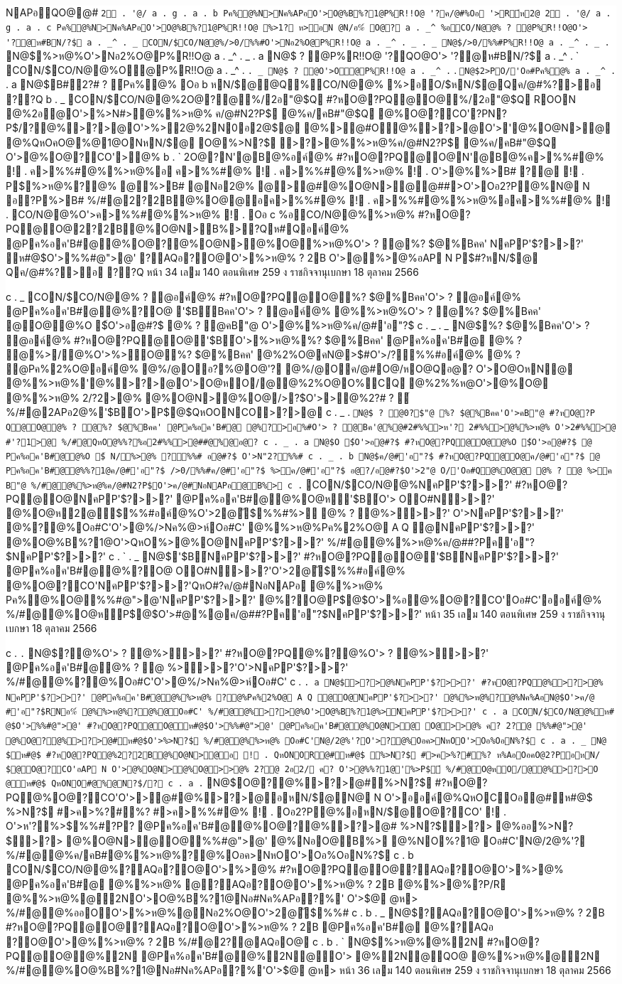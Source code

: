 
NAPอQO@@# ` 2 . '@/ a . g . a . b Pค%@%N>Nค%APอO'>O@%B%?1@P%R!!O@ '?ค/@#%Oอ '>R์ห2@ 2 . '@/ a . g . a . c Pค%@%N>Nค%APอO'>O@%B%?1@P%R!!O@ %>1? ห>อN @N/อ%์ O@? a . _^ %อCO/N@@% ? @P%R!!O@O'> '?@ห#BN/?$ a . _^ . _ CON/$CO/N@@%/>0/%%#O'>Nอ2%O@P%R!!O@ a . _^ . _ . _ N@$/>0/%%#P%R!!O@ a . _^ . _ . ` N@$%>ห@%O'>Nอ2%O@P%R!!O@ a . _^ . _ . a N@$ ? @P%R!!O@ '?QO@O'> '?@ห#BN/?$ a . _^ . ` CON/$CO/N@@%O@P%R!!O@ a . _^ . ` . _ N@$ ? @O'>O@P%R!!O@ a . _^ . ` . ` N@$2>PO/'Oอ#Pค%@% a . _^ . ` . a N@$B#2?# ? ์Pค%@% Oอ b หN/$@@Q%CO/N@@% %>อO/$หN/$@Qค/@#%?>อ ??Q b . _ CON/$CO/N@@%2O@?@%/2อ"@$Q #?หO@?PQ@O@%/2อ"@$Q ROON @%2อ@O'>%>N#>@%%>ห@% ค/@#N2?P$ @%ค/คB#"@$Q @%O@?CO'?PN?P$/?@%>?>@O'>%>2@%2N0อ2@$@ @%>@#O@%>?>@O'>'@%O@N>@ @%QหOคO@%@1@ONหN/$@ O@%>N?$ >?>@%%>ห@%ค/@#N2?P$ @%ค/คB#"@$Q O'>@%O@?CO'>@% b . ` 2O@?N'@B@%อค์@% #?หO@?PQ@O@N'@B@%ค>%%#@% ! . ค>%%#@%%>ห@%อ ค>%%#@% ! . ค>%%#@%%>ห@% ! . O'>@%%>B# ?@ ! . P$%>ห@%?@% @%>B# @Nอ2@% @>@#@%O@N>@@##>O'>Oอ2?P@%N@ N อ?P%>B# %/#@2?2B@%O@@อค>%%#@% ! . ค>%%#@%%>ห@%อค>%%#@% ! . CO/N@@%O'>ค>%%#@%%>ห@% ! . Oอ c %อCO/N@@%%>ห@% #?หO@?PQ@O@2?2B@%O@N>B%>?Qห#Qอค์@% @Pค%อค'B#@@%O@?@%O@N>@%O@%>ห@%O'> ? @%? $@%Bคค' NคPP'$?>>?' ห#@$O'>%%#@">@' ?AQอ?O@O'>%>ห@% ? 2B O'>@%>@%อAP N P$#?หN/$@ Qค/@#%?>อ ??Q หน้า 34 เลม 140 ตอนพิเศษ 259 ง ราชกิจจานุเบกษา 18 ตุลาคม 2566

c . _ CON/$CO/N@@% ? @อค์@% #?หO@?PQ@O@%? $@%Bคค'O'> ? @อค์@% @Pค%อค'B#@@%?O@ '$B์Bคค'O'> ? @อค์@% @%%>ห@%O'> ? @%? $@%Bคค' @O@@%O $์O'>อ@#?$ @% ? @คB"@ O'>@%%>ห@%ค/@#'อ"?$ c . _ . _ N@$%? $@%Bคค'O'> ? @อค์@% #?หO@?PQ@O@'$B์O'>%>ห@%%? $@%Bคค' @Pค%อค'B#@ @% ? @%>/@%O'>%>O@%? $@%Bคค' @%2%O@คN@>$#O'>/?%%#อค์@% @% ? @Pค%2%O@อค์@% @%/@Oอ?%@O@'? @%/@Oค/@#O@/หO@Qอ@? O'>O@OหN@ @%%>ห@%'@%>?>@O'>O@หO/@@%2%O@O%CQ @%2%%ห@O'>@%O@ @%%>ห@% 2/?2>@% @%O@N>@%O@/>?$O'>>@%2?# ? ์ %/#@2APอ2@%'$B์O'>P$@$QหOONCO>?>@ c . _ . ` N@$ ? @0?$"@ %? $@%Bคค'O'>คB"@ #?หO@?PQ@O@@% ? @%? $@%Bคค' @Pค%อค'B#@ @%?>อ%#O'> ? @Bค'@%@#2#%%>ห'? 2#%%>@%%>ห@% O'>2#%%>@#'?1>@ %/#@QหO@%%?%อ2#%%>@##@%@อ@? c . _ . a N@$O $์O'>อ@#?$ #?หO@?PQ@O@@%O $์O'>อ@#?$ @Pค%อค'B#@@%O $์ N/%>@% ?%%# อ@#?$ O'>N"2?%%# c . _ . b N@$ค/@#'อ"?$ #?หO@?PQ@O@ค/@#'อ"?$ @Pค%อค'B#@@%%?1@ค/@#'อ"?$ />0/%%#ค/@#'อ"?$ %>ค/@#'อ"?$ อ@?/อ@#?$O'>2"@ O/'Oอ#Q@%O@@ @% ? @ %>คB"@ %/#@@%%>ห@%ค/@#N2?P$O'>ค/@#NอNAPอ@B%> c . ` CON/$CO/N@@%NคPP'$?>>?' #?หO@?PQ@O@NคPP'$?>>?' @Pค%อค'B#@@%O@ห'$B์O'> OO#N>>?' @%O@ห2@ั$%%#อค์@%O'>2@ั$%%#%> @% ? @%>>>?' O'>NคPP'$?>>?' @%?@%Oอ#C'O'>@%/>Nค%@>ห์Oอ#C' @%%>ห@%Pค%2%O@ A Q @NคPP'$?>>?' @%O@%B%?1@O'>QหO%>@%O@NคPP'$?>>?' %/#@@%%>ห@%ค/@##?Pค'อ"?$NคPP'$?>>?' c . ` . _ N@$'$B์NคPP'$?>>?' #?หO@?PQ@O@'$B์NคPP'$?>>?' @Pค%อค'B#@@%?O@ OO#N>>?'O'>2@ั$%%#อค์@% @%O@?CO'NคPP'$?>>?'QหO#?ค/@#NอNAPอ @%%>ห@% Pค%@%O@%%#@">@'NคPP'$?>>?' @%?O@P$@$O'>%อ@%O@?CO'Oอ#C'ออค์@% %/#@@%O@หP$@$O'>#@%@ค/@##?Pค'อ"?$NคPP'$?>>?' หน้า 35 เลม 140 ตอนพิเศษ 259 ง ราชกิจจานุเบกษา 18 ตุลาคม 2566

c . ` . ` N@$?@%O'> ? @%>>>?' #?หO@?PQ@%?@%O'> ? @%>>>?' @Pค%อค'B#@@% ? @ %>>>?'O'>NคPP'$?>>?' %/#@@%?@%Oอ#C'O'>@%/>Nค%@>ห์Oอ#C' c . ` . a N@$>?>@%NคPP'$?>>?' #?หO@?PQ@%>?>@%NคPP'$?>>?' @Pค%อค'B#@@%%>ห@% ?@%Pค%2%O@ A Q @O@NคPP'$?>>?' @%%>ห@%?@%Nค%AอN@$O'>ค/@#'อ"?$RNอ%์ @%%>ห@%?@%@Oอ#C' %/#@@%>?>@%O'>O@%B%?1@%>NคPP'$?>>?' c . a CON/$CO/N@@%ห#@$O'>%%#@">@' #?หO@?PQ@O@ห#@$O'>%%#@">@' @Pค%อค'B#@@%O@N>@ O@>>@% ค? 2?@ %%#@">@' @%O@?@%>?>@#ห#@$O'>%>N?$ %/#@@%%>ห@% Oอ#C'N@/2@%'?O'>?@%Oอค>NหOO'>Oอ%OอN%?$ c . a . _ N@$ห#@$ #?หO@?PQ@%2?2B@%O@N>@อ ! . QหONOR@#ห#@$ %>N?$ #>ค>%?#%? ห%AอOอคO@2?PอหN/$@O@?CO'อAP N O'>@%O@N>@%O@>>@% 2?@ 2อ2/ ค? O'>@%%?1@'%>P$์ %/#@O@หO/@@%>?>O@ห#@$ QหONO#@%@N?$/? c . a . ` N@$O@?@%>?>@#%>N?$ #?หO@?PQ@%O@?CO'O'>>@#@%>?>@อหN/$@N@ N O'>ออค์@%QหOCOอ@#ห#@$ %>N?$ #>ค>%?#%? #>ค>%%#@% ! . Oอ2?P@%อหN/$@O@?CO' ! . O'>ห'?%>$%%#?P? @Pค%อค'B#@@%O@?@%>?>@# %>N?$>?> @%ออ%>N?$>?> @%O@N>@O@%%#@">@' @%NอO@B%> @%NO%?1@ Oอ#C'N@/2@%'? %/#@@%ค/คB#@%%>ห@%?@%Oอค>NหOO'>Oอ%OอN%?$ c . b CON/$CO/N@@%?AQอ?O@O'>%>@% #?หO@?PQ@O@?AQอ?O@O'>%>@% @Pค%อค'B#@ @%%>ห@% @?AQอ?O@O'>%>ห@% ? 2B @%%>@%?P/R @%%>ห@%@2NO'>O@%B%?1@Nอ#Nค%APอ?%' O'>$@ @ห> %/#@@%ออOO'>%>ห@%@Nอ2%O@O'>2@ั$%%# c . b . _ N@$?AQอ?O@O'>%>ห@% ? 2B #?หO@?PQ@O@?AQอ?O@O'>%>ห@% ? 2B @Pค%อค'B#@ @%?AQอ ?O@O'>@%%>ห@% ? 2B %/#@2?@AQอO@ c . b . ` N@$%>ห@%@%2N #?หO@?PQ@O@@%2N @Pค%อค'B#@@%2N@O'> @%2N@QO@ @%%>ห@%@2N %/#@@%O@%B%?1@Nอ#Nค%APอ?%'O'>$@ @ห> หน้า 36 เลม 140 ตอนพิเศษ 259 ง ราชกิจจานุเบกษา 18 ตุลาคม 2566
